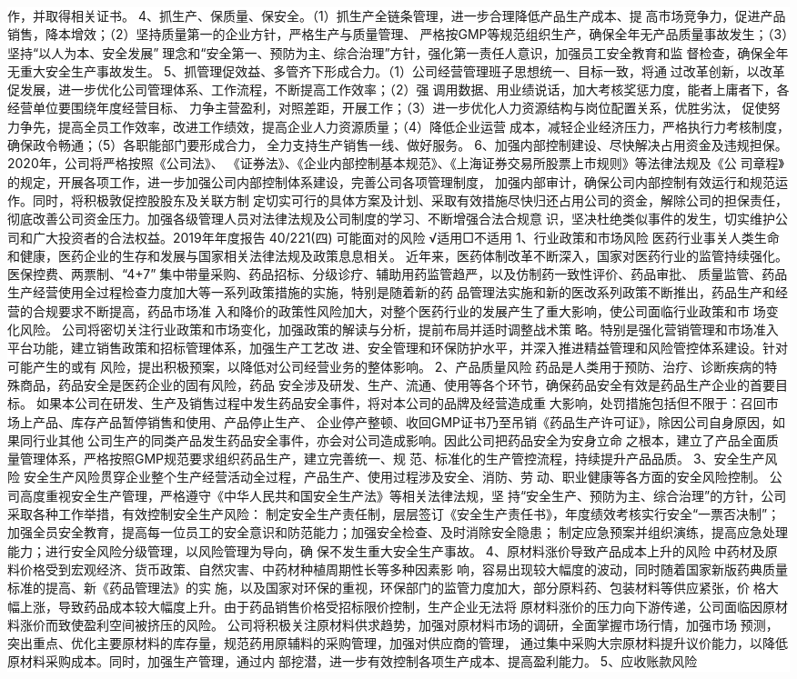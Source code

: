 作，并取得相关证书。
4、抓生产、保质量、保安全。（1）抓生产全链条管理，进一步合理降低产品生产成本、提
高市场竞争力，促进产品销售，降本增效；（2）坚持质量第一的企业方针，严格生产与质量管理、
严格按GMP等规范组织生产，确保全年无产品质量事故发生；（3）坚持“以人为本、安全发展”
理念和“安全第一、预防为主、综合治理”方针，强化第一责任人意识，加强员工安全教育和监
督检查，确保全年无重大安全生产事故发生。
5、抓管理促效益、多管齐下形成合力。（1）公司经营管理班子思想统一、目标一致，将通
过改革创新，以改革促发展，进一步优化公司管理体系、工作流程，不断提高工作效率；（2）强
调用数据、用业绩说话，加大考核奖惩力度，能者上庸者下，各经营单位要围绕年度经营目标、
力争主营盈利，对照差距，开展工作；（3）进一步优化人力资源结构与岗位配置关系，优胜劣汰，
促使努力争先，提高全员工作效率，改进工作绩效，提高企业人力资源质量；（4）降低企业运营
成本，减轻企业经济压力，严格执行力考核制度，确保政令畅通；（5）各职能部门要形成合力，
全力支持生产销售一线、做好服务。
6、加强内部控制建设、尽快解决占用资金及违规担保。2020年，公司将严格按照《公司法》、
《证券法》、《企业内部控制基本规范》、《上海证券交易所股票上市规则》等法律法规及《公
司章程》的规定，开展各项工作，进一步加强公司内部控制体系建设，完善公司各项管理制度，
加强内部审计，确保公司内部控制有效运行和规范运作。同时，将积极敦促控股股东及关联方制
定切实可行的具体方案及计划、采取有效措施尽快归还占用公司的资金，解除公司的担保责任，
彻底改善公司资金压力。加强各级管理人员对法律法规及公司制度的学习、不断增强合法合规意
识，坚决杜绝类似事件的发生，切实维护公司和广大投资者的合法权益。2019年年度报告
40/221(四)
可能面对的风险
√适用□不适用
1、行业政策和市场风险
医药行业事关人类生命和健康，医药企业的生存和发展与国家相关法律法规及政策息息相关。
近年来，医药体制改革不断深入，国家对医药行业的监管持续强化。医保控费、两票制、“4+7”
集中带量采购、药品招标、分级诊疗、辅助用药监管趋严，以及仿制药一致性评价、药品审批、
质量监管、药品生产经营使用全过程检查力度加大等一系列政策措施的实施，特别是随着新的药
品管理法实施和新的医改系列政策不断推出，药品生产和经营的合规要求不断提高，药品市场准
入和降价的政策性风险加大，对整个医药行业的发展产生了重大影响，使公司面临行业政策和市
场变化风险。
公司将密切关注行业政策和市场变化，加强政策的解读与分析，提前布局并适时调整战术策
略。特别是强化营销管理和市场准入平台功能，建立销售政策和招标管理体系，加强生产工艺改
进、安全管理和环保防护水平，并深入推进精益管理和风险管控体系建设。针对可能产生的或有
风险，提出积极预案，以降低对公司经营业务的整体影响。
2、产品质量风险
药品是人类用于预防、治疗、诊断疾病的特殊商品，药品安全是医药企业的固有风险，药品
安全涉及研发、生产、流通、使用等各个环节，确保药品安全有效是药品生产企业的首要目标。
如果本公司在研发、生产及销售过程中发生药品安全事件，将对本公司的品牌及经营造成重
大影响，处罚措施包括但不限于：召回市场上产品、库存产品暂停销售和使用、产品停止生产、
企业停产整顿、收回GMP证书乃至吊销《药品生产许可证》，除因公司自身原因，如果同行业其他
公司生产的同类产品发生药品安全事件，亦会对公司造成影响。因此公司把药品安全为安身立命
之根本，建立了产品全面质量管理体系，严格按照GMP规范要求组织药品生产，建立完善统一、规
范、标准化的生产管控流程，持续提升产品品质。
3、安全生产风险
安全生产风险贯穿企业整个生产经营活动全过程，产品生产、使用过程涉及安全、消防、劳
动、职业健康等各方面的安全风险控制。
公司高度重视安全生产管理，严格遵守《中华人民共和国安全生产法》等相关法律法规，坚
持“安全生产、预防为主、综合治理”的方针，公司采取各种工作举措，有效控制安全生产风险：
制定安全生产责任制，层层签订《安全生产责任书》，年度绩效考核实行安全“一票否决制”；
加强全员安全教育，提高每一位员工的安全意识和防范能力；加强安全检查、及时消除安全隐患；
制定应急预案并组织演练，提高应急处理能力；进行安全风险分级管理，以风险管理为导向，确
保不发生重大安全生产事故。
4、原材料涨价导致产品成本上升的风险
中药材及原料价格受到宏观经济、货币政策、自然灾害、中药材种植周期性长等多种因素影
响，容易出现较大幅度的波动，同时随着国家新版药典质量标准的提高、新《药品管理法》的实
施，以及国家对环保的重视，环保部门的监管力度加大，部分原料药、包装材料等供应紧张，价
格大幅上涨，导致药品成本较大幅度上升。由于药品销售价格受招标限价控制，生产企业无法将
原材料涨价的压力向下游传递，公司面临因原材料涨价而致使盈利空间被挤压的风险。
公司将积极关注原材料供求趋势，加强对原材料市场的调研，全面掌握市场行情，加强市场
预测，突出重点、优化主要原材料的库存量，规范药用原辅料的采购管理，加强对供应商的管理，
通过集中采购大宗原材料提升议价能力，以降低原材料采购成本。同时，加强生产管理，通过内
部挖潜，进一步有效控制各项生产成本、提高盈利能力。
5、应收账款风险